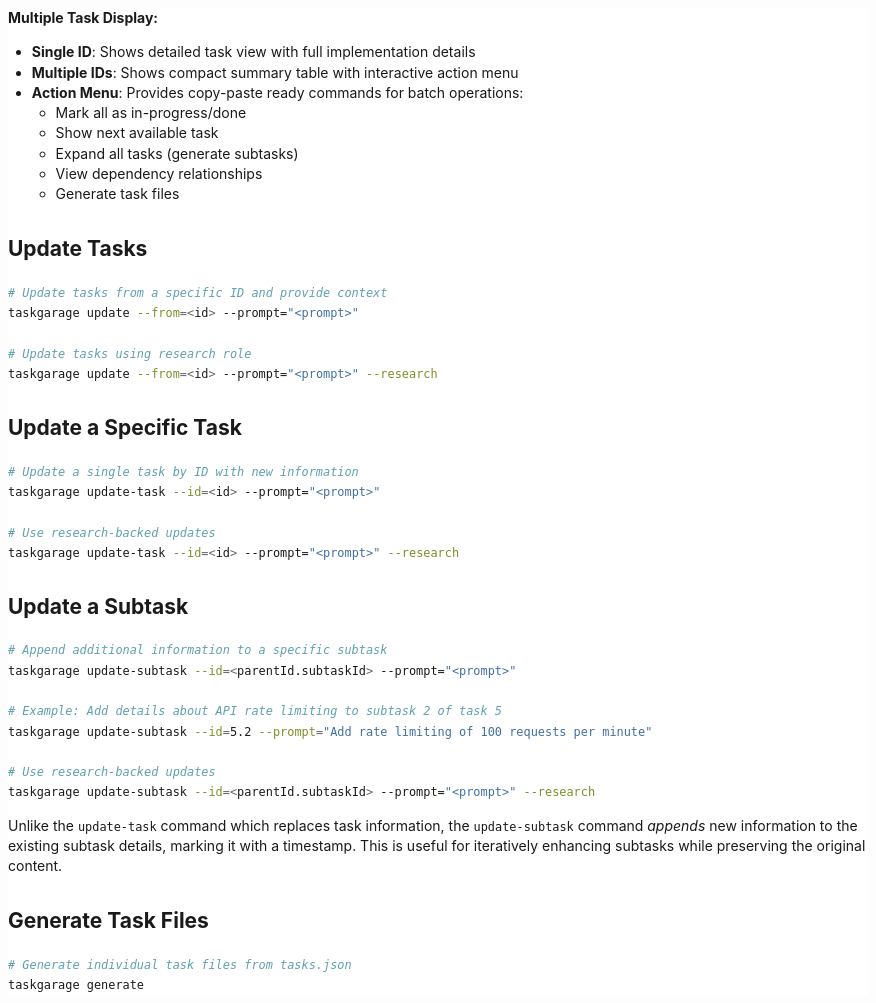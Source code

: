 **Multiple Task Display:**

- **Single ID**: Shows detailed task view with full implementation details
- **Multiple IDs**: Shows compact summary table with interactive action menu
- **Action Menu**: Provides copy-paste ready commands for batch operations:
  - Mark all as in-progress/done
  - Show next available task
  - Expand all tasks (generate subtasks)
  - View dependency relationships
  - Generate task files

## Update Tasks

```bash
# Update tasks from a specific ID and provide context
taskgarage update --from=<id> --prompt="<prompt>"

# Update tasks using research role
taskgarage update --from=<id> --prompt="<prompt>" --research
```

## Update a Specific Task

```bash
# Update a single task by ID with new information
taskgarage update-task --id=<id> --prompt="<prompt>"

# Use research-backed updates
taskgarage update-task --id=<id> --prompt="<prompt>" --research
```

## Update a Subtask

```bash
# Append additional information to a specific subtask
taskgarage update-subtask --id=<parentId.subtaskId> --prompt="<prompt>"

# Example: Add details about API rate limiting to subtask 2 of task 5
taskgarage update-subtask --id=5.2 --prompt="Add rate limiting of 100 requests per minute"

# Use research-backed updates
taskgarage update-subtask --id=<parentId.subtaskId> --prompt="<prompt>" --research
```

Unlike the `update-task` command which replaces task information, the `update-subtask` command _appends_ new information to the existing subtask details, marking it with a timestamp. This is useful for iteratively enhancing subtasks while preserving the original content.

## Generate Task Files

```bash
# Generate individual task files from tasks.json
taskgarage generate
```
